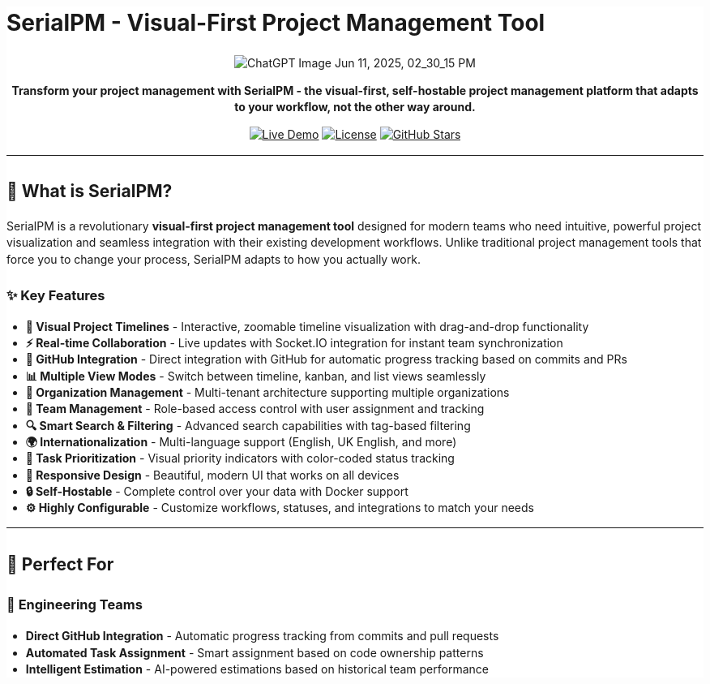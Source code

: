 # SerialPM - Visual-First Project Management Tool

<div align="center">

![ChatGPT Image Jun 11, 2025, 02_30_15 PM](https://github.com/user-attachments/assets/28d5e14b-cc45-4c38-9476-d7447fe7c351)


**Transform your project management with SerialPM - the visual-first, self-hostable project management platform that adapts to your workflow, not the other way around.**

[![Live Demo](https://img.shields.io/badge/🌐-Live%20Demo-blue?style=for-the-badge)](https://serialpm.tech)
[![License](https://img.shields.io/badge/📄-License-green?style=for-the-badge)](LICENSE)
[![GitHub Stars](https://img.shields.io/github/stars/your-repo/serial-project-manager?style=for-the-badge)](https://github.com/your-repo/serial-project-manager)

</div>

---

## 🚀 What is SerialPM?

SerialPM is a revolutionary **visual-first project management tool** designed for modern teams who need intuitive, powerful project visualization and seamless integration with their existing development workflows. Unlike traditional project management tools that force you to change your process, SerialPM adapts to how you actually work.

### ✨ Key Features

- **🎨 Visual Project Timelines** - Interactive, zoomable timeline visualization with drag-and-drop functionality
- **⚡ Real-time Collaboration** - Live updates with Socket.IO integration for instant team synchronization
- **🔗 GitHub Integration** - Direct integration with GitHub for automatic progress tracking based on commits and PRs
- **📊 Multiple View Modes** - Switch between timeline, kanban, and list views seamlessly
- **🏢 Organization Management** - Multi-tenant architecture supporting multiple organizations
- **👥 Team Management** - Role-based access control with user assignment and tracking
- **🔍 Smart Search & Filtering** - Advanced search capabilities with tag-based filtering
- **🌍 Internationalization** - Multi-language support (English, UK English, and more)
- **🎯 Task Prioritization** - Visual priority indicators with color-coded status tracking
- **📱 Responsive Design** - Beautiful, modern UI that works on all devices
- **🔒 Self-Hostable** - Complete control over your data with Docker support
- **⚙️ Highly Configurable** - Customize workflows, statuses, and integrations to match your needs

---

## 🎯 Perfect For

### 🔧 **Engineering Teams**

- **Direct GitHub Integration** - Automatic progress tracking from commits and pull requests
- **Automated Task Assignment** - Smart assignment based on code ownership patterns
- **Intelligent Estimation** - AI-powered estimations based on historical team performance
